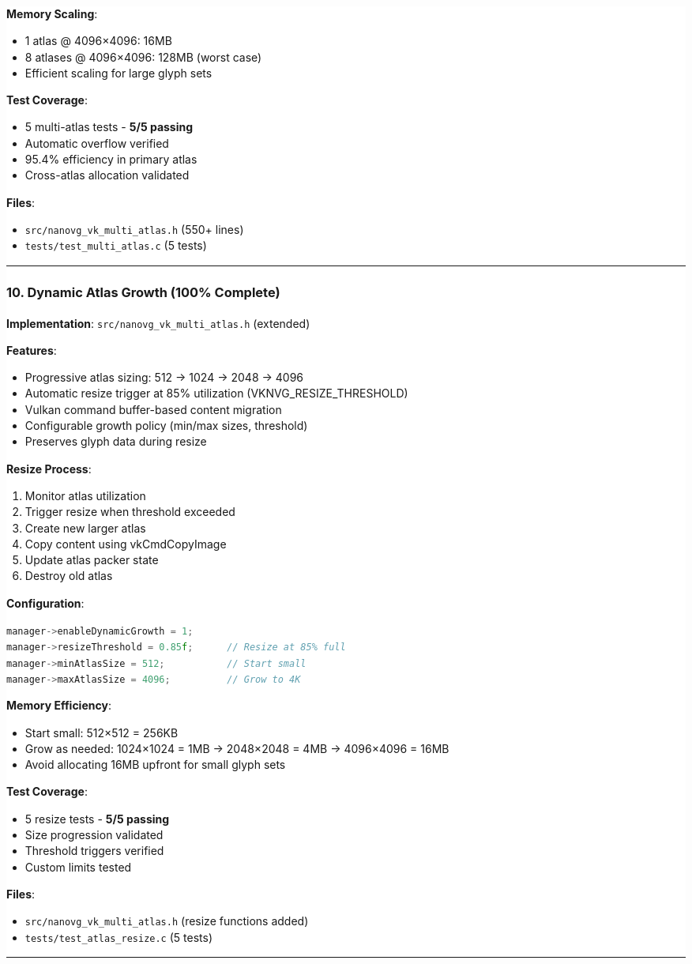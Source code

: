 **Memory Scaling**:
- 1 atlas @ 4096×4096: 16MB
- 8 atlases @ 4096×4096: 128MB (worst case)
- Efficient scaling for large glyph sets

**Test Coverage**:
- 5 multi-atlas tests - **5/5 passing**
- Automatic overflow verified
- 95.4% efficiency in primary atlas
- Cross-atlas allocation validated

**Files**:
- `src/nanovg_vk_multi_atlas.h` (550+ lines)
- `tests/test_multi_atlas.c` (5 tests)

---

### 10. Dynamic Atlas Growth (100% Complete)

**Implementation**: `src/nanovg_vk_multi_atlas.h` (extended)

**Features**:
- Progressive atlas sizing: 512 → 1024 → 2048 → 4096
- Automatic resize trigger at 85% utilization (VKNVG_RESIZE_THRESHOLD)
- Vulkan command buffer-based content migration
- Configurable growth policy (min/max sizes, threshold)
- Preserves glyph data during resize

**Resize Process**:
1. Monitor atlas utilization
2. Trigger resize when threshold exceeded
3. Create new larger atlas
4. Copy content using vkCmdCopyImage
5. Update atlas packer state
6. Destroy old atlas

**Configuration**:
```c
manager->enableDynamicGrowth = 1;
manager->resizeThreshold = 0.85f;      // Resize at 85% full
manager->minAtlasSize = 512;           // Start small
manager->maxAtlasSize = 4096;          // Grow to 4K
```

**Memory Efficiency**:
- Start small: 512×512 = 256KB
- Grow as needed: 1024×1024 = 1MB → 2048×2048 = 4MB → 4096×4096 = 16MB
- Avoid allocating 16MB upfront for small glyph sets

**Test Coverage**:
- 5 resize tests - **5/5 passing**
- Size progression validated
- Threshold triggers verified
- Custom limits tested

**Files**:
- `src/nanovg_vk_multi_atlas.h` (resize functions added)
- `tests/test_atlas_resize.c` (5 tests)

---